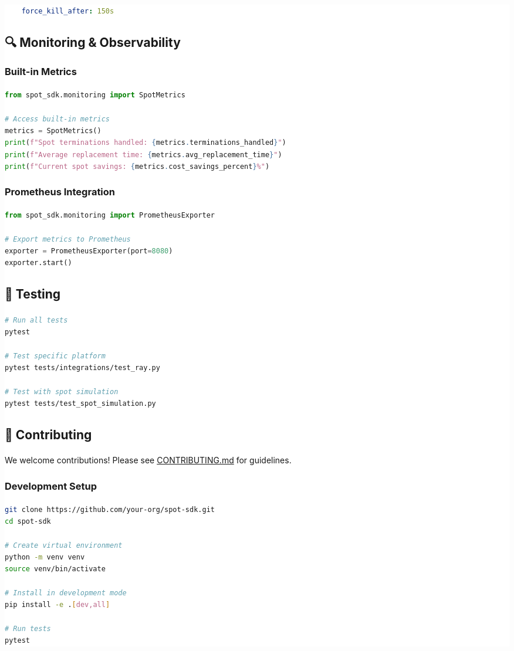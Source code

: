 ```yaml
    force_kill_after: 150s
```

## 🔍 Monitoring & Observability

### Built-in Metrics

```python
from spot_sdk.monitoring import SpotMetrics

# Access built-in metrics
metrics = SpotMetrics()
print(f"Spot terminations handled: {metrics.terminations_handled}")
print(f"Average replacement time: {metrics.avg_replacement_time}")
print(f"Current spot savings: {metrics.cost_savings_percent}%")
```

### Prometheus Integration

```python
from spot_sdk.monitoring import PrometheusExporter

# Export metrics to Prometheus
exporter = PrometheusExporter(port=8080)
exporter.start()
```

## 🧪 Testing

```bash
# Run all tests
pytest

# Test specific platform
pytest tests/integrations/test_ray.py

# Test with spot simulation
pytest tests/test_spot_simulation.py
```

## 🤝 Contributing

We welcome contributions! Please see [CONTRIBUTING.md](CONTRIBUTING.md) for guidelines.

### Development Setup

```bash
git clone https://github.com/your-org/spot-sdk.git
cd spot-sdk

# Create virtual environment
python -m venv venv
source venv/bin/activate

# Install in development mode
pip install -e .[dev,all]

# Run tests
pytest
```
